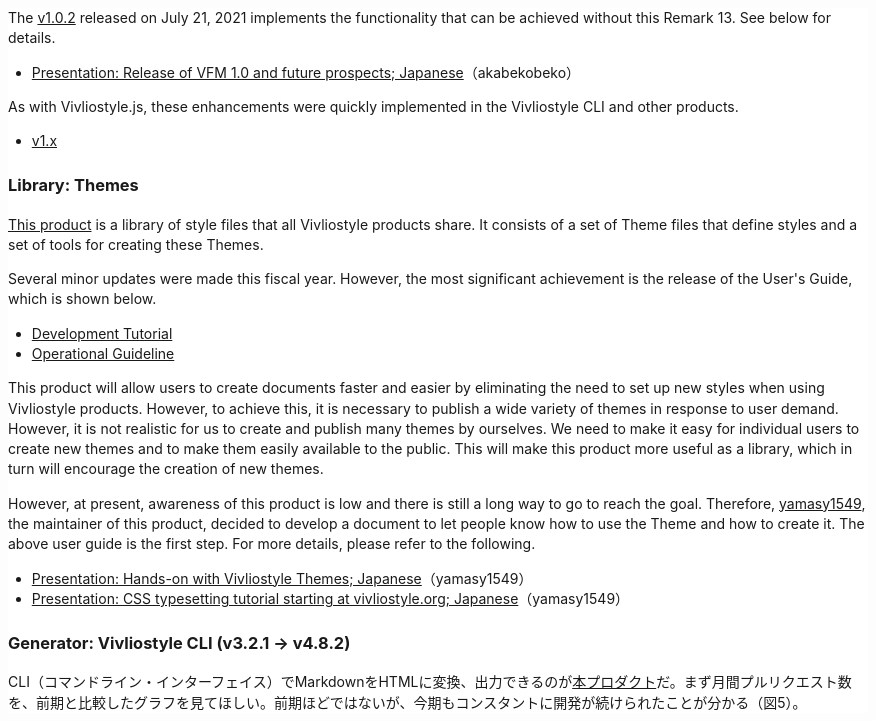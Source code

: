 The [v1.0.2](https://github.com/vivliostyle/vfm/releases/tag/v1.0.2) released on July 21, 2021 implements the functionality that can be achieved without this Remark 13. See below for details.

- [Presentation: Release of VFM 1.0 and future prospects; Japanese](https://www.youtube.com/watch?v=lF6Mb2DXJK0)（akabekobeko）

As with Vivliostyle.js, these enhancements were quickly implemented in the Vivliostyle CLI and other products.

- [v1.x](https://github.com/vivliostyle/vfm/milestone/3?closed=1)

### Library: Themes

[This product](https://github.com/vivliostyle/themes) is a library of style files that all Vivliostyle products share. It consists of a set of Theme files that define styles and a set of tools for creating these Themes.

Several minor updates were made this fiscal year. However, the most significant achievement is the release of the User's Guide, which is shown below.

- [Development Tutorial](https://vivliostyle.github.io/themes/#/tutorial/step0.md)
- [Operational Guideline](https://vivliostyle.github.io/themes/#/official)


This product will allow users to create documents faster and easier by eliminating the need to set up new styles when using Vivliostyle products. However, to achieve this, it is necessary to publish a wide variety of themes in response to user demand. However, it is not realistic for us to create and publish many themes by ourselves. We need to make it easy for individual users to create new themes and to make them easily available to the public. This will make this product more useful as a library, which in turn will encourage the creation of new themes.

However, at present, awareness of this product is low and there is still a long way to go to reach the goal. Therefore, [yamasy1549](https://github.com/yamasy1549), the maintainer of this product, decided to develop a document to let people know how to use the Theme and how to create it. The above user guide is the first step. For more details, please refer to the following.

- [Presentation: Hands-on with Vivliostyle Themes; Japanese](https://www.youtube.com/watch?v=auqefAA0Bx0)（yamasy1549）
- [Presentation: CSS typesetting tutorial starting at vivliostyle.org; Japanese](https://www.youtube.com/watch?v=NioXx9NFUZU)（yamasy1549）

### Generator: Vivliostyle CLI (v3.2.1 -> v4.8.2)

CLI（コマンドライン・インターフェイス）でMarkdownをHTMLに変換、出力できるのが[本プロダクト](https://github.com/vivliostyle/vivliostyle-cli)だ。まず月間プルリクエスト数を、前期と比較したグラフを見てほしい。前期ほどではないが、今期もコンスタントに開発が続けられたことが分かる（図5）。
